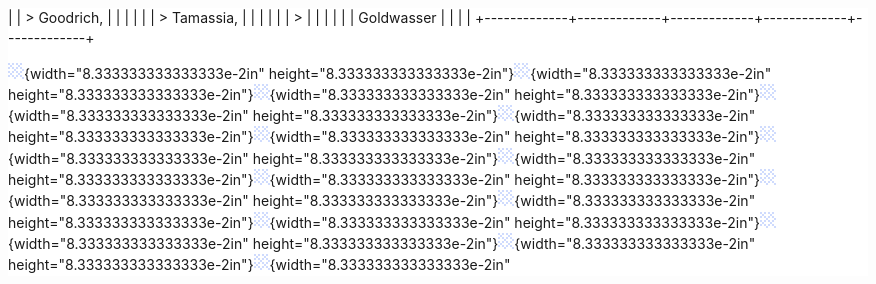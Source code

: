 |             | > Goodrich, |             |             |             |
|             | > Tamassia, |             |             |             |
|             | >           |             |             |             |
|             |  Goldwasser |             |             |             |
+-------------+-------------+-------------+-------------+-------------+

![](vertopal_c04aae72e96e4a9f83baf543a6b0dcda/media/image1.png){width="8.333333333333333e-2in"
height="8.333333333333333e-2in"}![](vertopal_c04aae72e96e4a9f83baf543a6b0dcda/media/image1.png){width="8.333333333333333e-2in"
height="8.333333333333333e-2in"}![](vertopal_c04aae72e96e4a9f83baf543a6b0dcda/media/image1.png){width="8.333333333333333e-2in"
height="8.333333333333333e-2in"}![](vertopal_c04aae72e96e4a9f83baf543a6b0dcda/media/image1.png){width="8.333333333333333e-2in"
height="8.333333333333333e-2in"}![](vertopal_c04aae72e96e4a9f83baf543a6b0dcda/media/image1.png){width="8.333333333333333e-2in"
height="8.333333333333333e-2in"}![](vertopal_c04aae72e96e4a9f83baf543a6b0dcda/media/image1.png){width="8.333333333333333e-2in"
height="8.333333333333333e-2in"}![](vertopal_c04aae72e96e4a9f83baf543a6b0dcda/media/image1.png){width="8.333333333333333e-2in"
height="8.333333333333333e-2in"}![](vertopal_c04aae72e96e4a9f83baf543a6b0dcda/media/image1.png){width="8.333333333333333e-2in"
height="8.333333333333333e-2in"}![](vertopal_c04aae72e96e4a9f83baf543a6b0dcda/media/image1.png){width="8.333333333333333e-2in"
height="8.333333333333333e-2in"}![](vertopal_c04aae72e96e4a9f83baf543a6b0dcda/media/image1.png){width="8.333333333333333e-2in"
height="8.333333333333333e-2in"}![](vertopal_c04aae72e96e4a9f83baf543a6b0dcda/media/image1.png){width="8.333333333333333e-2in"
height="8.333333333333333e-2in"}![](vertopal_c04aae72e96e4a9f83baf543a6b0dcda/media/image1.png){width="8.333333333333333e-2in"
height="8.333333333333333e-2in"}![](vertopal_c04aae72e96e4a9f83baf543a6b0dcda/media/image1.png){width="8.333333333333333e-2in"
height="8.333333333333333e-2in"}![](vertopal_c04aae72e96e4a9f83baf543a6b0dcda/media/image1.png){width="8.333333333333333e-2in"
height="8.333333333333333e-2in"}![](vertopal_c04aae72e96e4a9f83baf543a6b0dcda/media/image1.png){width="8.333333333333333e-2in"